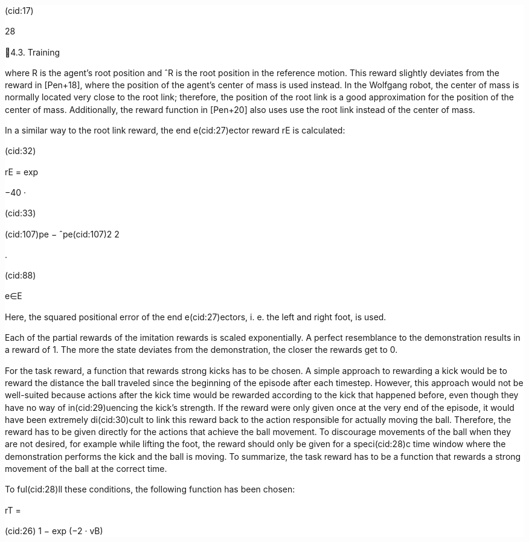 (cid:17)

28

4.3. Training

where R is the agent’s root position and ˆR is the root position in the reference motion.
This reward slightly deviates from the reward in [Pen+18], where the position of the
agent’s center of mass is used instead.
In the Wolfgang robot, the center of mass is
normally located very close to the root link; therefore, the position of the root link is
a good approximation for the position of the center of mass. Additionally, the reward
function in [Pen+20] also uses use the root link instead of the center of mass.

In a similar way to the root link reward, the end e(cid:27)ector reward rE is calculated:

(cid:32)

rE = exp

−40 ·

(cid:33)

(cid:107)pe − ˆpe(cid:107)2
2

.

(cid:88)

e∈E

Here, the squared positional error of the end e(cid:27)ectors, i. e. the left and right foot, is used.

Each of the partial rewards of the imitation rewards is scaled exponentially. A perfect
resemblance to the demonstration results in a reward of 1. The more the state deviates
from the demonstration, the closer the rewards get to 0.

For the task reward, a function that rewards strong kicks has to be chosen. A simple
approach to rewarding a kick would be to reward the distance the ball traveled since
the beginning of the episode after each timestep. However, this approach would not be
well-suited because actions after the kick time would be rewarded according to the kick
that happened before, even though they have no way of in(cid:29)uencing the kick’s strength.
If the reward were only given once at the very end of the episode, it would have been
extremely di(cid:30)cult to link this reward back to the action responsible for actually moving
the ball. Therefore, the reward has to be given directly for the actions that achieve
the ball movement. To discourage movements of the ball when they are not desired, for
example while lifting the foot, the reward should only be given for a speci(cid:28)c time window
where the demonstration performs the kick and the ball is moving. To summarize, the
task reward has to be a function that rewards a strong movement of the ball at the
correct time.

To ful(cid:28)ll these conditions, the following function has been chosen:

rT =

(cid:26) 1 − exp (−2 · vB)
